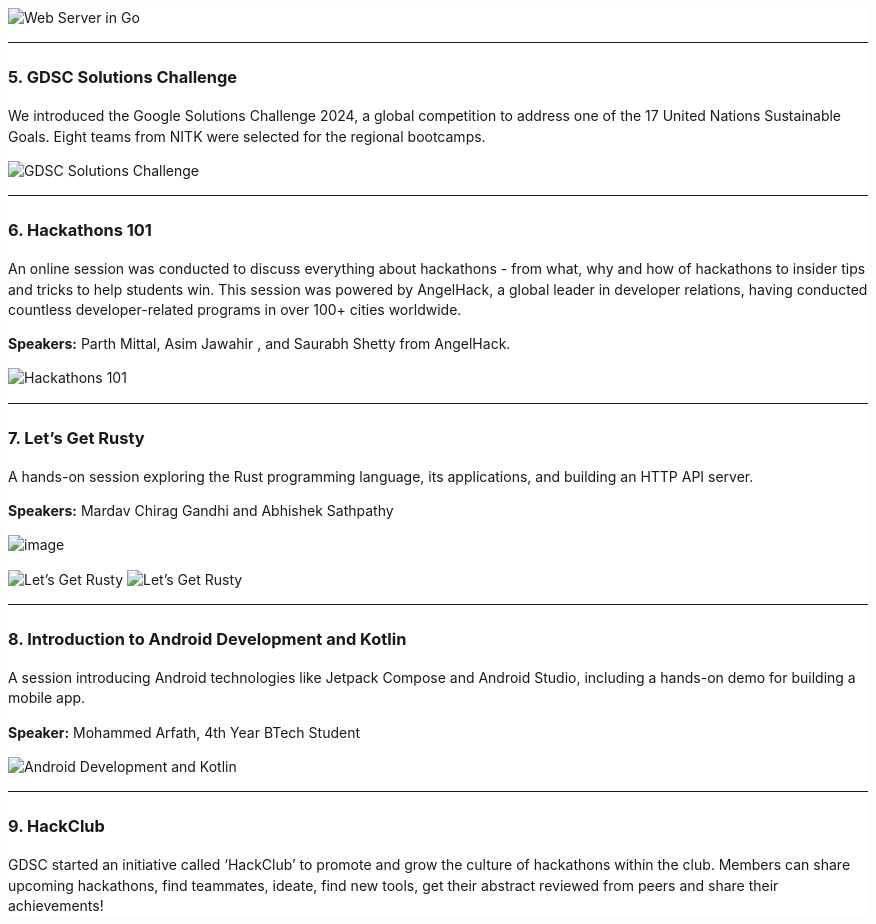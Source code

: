 ![Web Server in Go](https://github.com/WebClub-NITK/wec-nitk-website/assets/97223188/658e04ae-eecd-4e0e-bfe1-78537752e6bd)

---

### 5. GDSC Solutions Challenge
We introduced the Google Solutions Challenge 2024, a global competition to address one of the 17 United Nations Sustainable Goals. Eight teams from NITK were selected for the regional bootcamps.

![GDSC Solutions Challenge](https://github.com/WebClub-NITK/wec-nitk-website/assets/97223188/1b7107de-6426-4cbb-b46a-0263470814dc)

---

### 6. Hackathons 101
An online session was conducted to discuss everything about hackathons - from what, why and how of hackathons to insider tips and tricks to help students win.
This session was powered by AngelHack, a global leader in developer relations, having conducted countless developer-related programs in over 100+ cities worldwide.

**Speakers:** Parth Mittal, Asim Jawahir , and Saurabh Shetty from AngelHack.

![Hackathons 101](https://github.com/WebClub-NITK/wec-nitk-website/assets/97223188/8645f094-4fd6-4793-b367-329e20e48317)

---

### 7. Let’s Get Rusty
A hands-on session exploring the Rust programming language, its applications, and building an HTTP API server.

**Speakers:** Mardav Chirag Gandhi and Abhishek Sathpathy

![image](https://github.com/WebClub-NITK/wec-nitk-website/assets/97223188/03ce1d88-d93e-4f9f-8b94-ac7015b18364)

![Let’s Get Rusty](https://github.com/WebClub-NITK/wec-nitk-website/assets/97223188/61c53156-39a9-4dd1-9556-1250828844ea)
![Let’s Get Rusty](https://github.com/WebClub-NITK/wec-nitk-website/assets/97223188/f6f3e6e5-0dcc-4f6b-9798-46956402ad3b)

---

### 8. Introduction to Android Development and Kotlin
A session introducing Android technologies like Jetpack Compose and Android Studio, including a hands-on demo for building a mobile app.

**Speaker:** Mohammed Arfath, 4th Year BTech Student

![Android Development and Kotlin](https://github.com/WebClub-NITK/wec-nitk-website/assets/97223188/85a5bb99-147d-4233-a760-62a99270bd50)

---

### 9. HackClub
GDSC started an initiative called ‘HackClub’ to promote and grow the culture of hackathons within the club. Members can share upcoming hackathons, find teammates, ideate, find new tools, get their abstract reviewed from peers and share their achievements!
